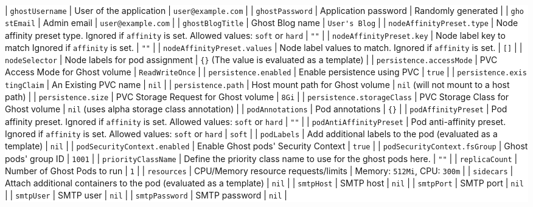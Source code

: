 | `ghostUsername`                         | User of the application                                                                                               | `user@example.com`                          |
| `ghostPassword`                         | Application password                                                                                                  | Randomly generated                          |
| `ghostEmail`                            | Admin email                                                                                                           | `user@example.com`                          |
| `ghostBlogTitle`                        | Ghost Blog name                                                                                                       | `User's Blog`                               |
| `nodeAffinityPreset.type`               | Node affinity preset type. Ignored if `affinity` is set. Allowed values: `soft` or `hard`                             | `""`                                        |
| `nodeAffinityPreset.key`                | Node label key to match Ignored if `affinity` is set.                                                                 | `""`                                        |
| `nodeAffinityPreset.values`             | Node label values to match. Ignored if `affinity` is set.                                                             | `[]`                                        |
| `nodeSelector`                          | Node labels for pod assignment                                                                                        | `{}` (The value is evaluated as a template) |
| `persistence.accessMode`                | PVC Access Mode for Ghost volume                                                                                      | `ReadWriteOnce`                             |
| `persistence.enabled`                   | Enable persistence using PVC                                                                                          | `true`                                      |
| `persistence.existingClaim`             | An Existing PVC name                                                                                                  | `nil`                                       |
| `persistence.path`                      | Host mount path for Ghost volume                                                                                      | `nil` (will not mount to a host path)       |
| `persistence.size`                      | PVC Storage Request for Ghost volume                                                                                  | `8Gi`                                       |
| `persistence.storageClass`              | PVC Storage Class for Ghost volume                                                                                    | `nil` (uses alpha storage class annotation) |
| `podAnnotations`                        | Pod annotations                                                                                                       | `{}`                                        |
| `podAffinityPreset`                     | Pod affinity preset. Ignored if `affinity` is set. Allowed values: `soft` or `hard`                                   | `""`                                        |
| `podAntiAffinityPreset`                 | Pod anti-affinity preset. Ignored if `affinity` is set. Allowed values: `soft` or `hard`                              | `soft`                                      |
| `podLabels`                             | Add additional labels to the pod (evaluated as a template)                                                            | `nil`                                       |
| `podSecurityContext.enabled`            | Enable Ghost pods' Security Context                                                                                   | `true`                                      |
| `podSecurityContext.fsGroup`            | Ghost pods' group ID                                                                                                  | `1001`                                      |
| `priorityClassName`                     | Define the priority class name to use for the ghost pods here.                                                        | `""`                                        |
| `replicaCount`                          | Number of Ghost Pods to run                                                                                           | `1`                                         |
| `resources`                             | CPU/Memory resource requests/limits                                                                                   | Memory: `512Mi`, CPU: `300m`                |
| `sidecars`                              | Attach additional containers to the pod (evaluated as a template)                                                     | `nil`                                       |
| `smtpHost`                              | SMTP host                                                                                                             | `nil`                                       |
| `smtpPort`                              | SMTP port                                                                                                             | `nil`                                       |
| `smtpUser`                              | SMTP user                                                                                                             | `nil`                                       |
| `smtpPassword`                          | SMTP password                                                                                                         | `nil`                                       |